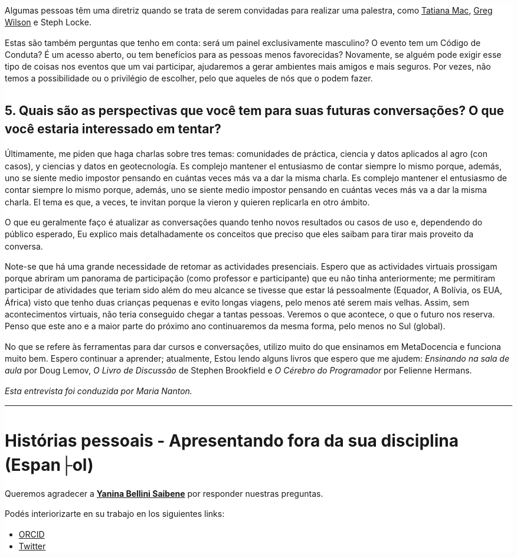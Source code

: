 Algumas pessoas têm uma diretriz quando se trata de serem convidadas para realizar uma palestra, como [Tatiana Mac](https://gist.github.com/tatianamac/493ca668ee7f7c07a5b282f6d9132552#file-tatiana-mac-speaker-rider-md), [Greg Wilson](https://third-bit.com/talks/speaking/) e Steph Locke.

Estas são também perguntas que tenho em conta: será um painel exclusivamente masculino? O evento tem um Código de Conduta? É um acesso aberto, ou tem benefícios para as pessoas menos favorecidas? Novamente, se alguém pode exigir esse tipo de coisas nos eventos que um vai participar, ajudaremos a gerar ambientes mais amigos e mais seguros. Por vezes, não temos a possibilidade ou o privilégio de escolher, pelo que aqueles de nós que o podem fazer.

## 5. Quais são as perspectivas que você tem para suas futuras conversações? O que você estaria interessado em tentar?

Últimamente, me piden que haga charlas sobre tres temas: comunidades de práctica, ciencia y datos aplicados al agro (con casos), y ciencias y datos en geotecnología. Es complejo mantener el entusiasmo de contar siempre lo mismo porque, además, uno se siente medio impostor pensando en cuántas veces más va a dar la misma charla. Es complejo mantener el entusiasmo de contar siempre lo mismo porque, además, uno se siente medio impostor pensando en cuántas veces más va a dar la misma charla. El tema es que, a veces, te invitan porque la vieron y quieren replicarla en otro ámbito.

O que eu geralmente faço é atualizar as conversações quando tenho novos resultados ou casos de uso e, dependendo do público esperado, Eu explico mais detalhadamente os conceitos que preciso que eles saibam para tirar mais proveito da conversa.

Note-se que há uma grande necessidade de retomar as actividades presenciais. Espero que as actividades virtuais prossigam porque abriram um panorama de participação (como professor e participante) que eu não tinha anteriormente; me permitiram participar de atividades que teriam sido além do meu alcance se tivesse que estar lá pessoalmente (Equador, A Bolívia, os EUA, África) visto que tenho duas crianças pequenas e evito longas viagens, pelo menos até serem mais velhas. Assim, sem acontecimentos virtuais, não teria conseguido chegar a tantas pessoas. Veremos o que acontece, o que o futuro nos reserva. Penso que este ano e a maior parte do próximo ano continuaremos da mesma forma, pelo menos no Sul (global).

No que se refere às ferramentas para dar cursos e conversações, utilizo muito do que ensinamos em MetaDocencia e funciona muito bem. Espero continuar a aprender; atualmente, Estou lendo alguns livros que espero que me ajudem: *Ensinando na sala de aula* por Doug Lemov, *O Livro de Discussão* de Stephen Brookfield e *O Cérebro do Programador* por Felienne Hermans.

*Esta entrevista foi conduzida por Maria Nanton.*


---


# Histórias pessoais - Apresentando fora da sua disciplina (Espan├ol)

Queremos agradecer a **[Yanina Bellini Saibene](https://yabellini.netlify.app/es/)** por responder nuestras preguntas.

Podés interiorizarte en su trabajo en los siguientes links:
* [ORCID](https://orcid.org/0000-0002-4522-7466)
* [Twitter](https://twitter.com/yabellini)
